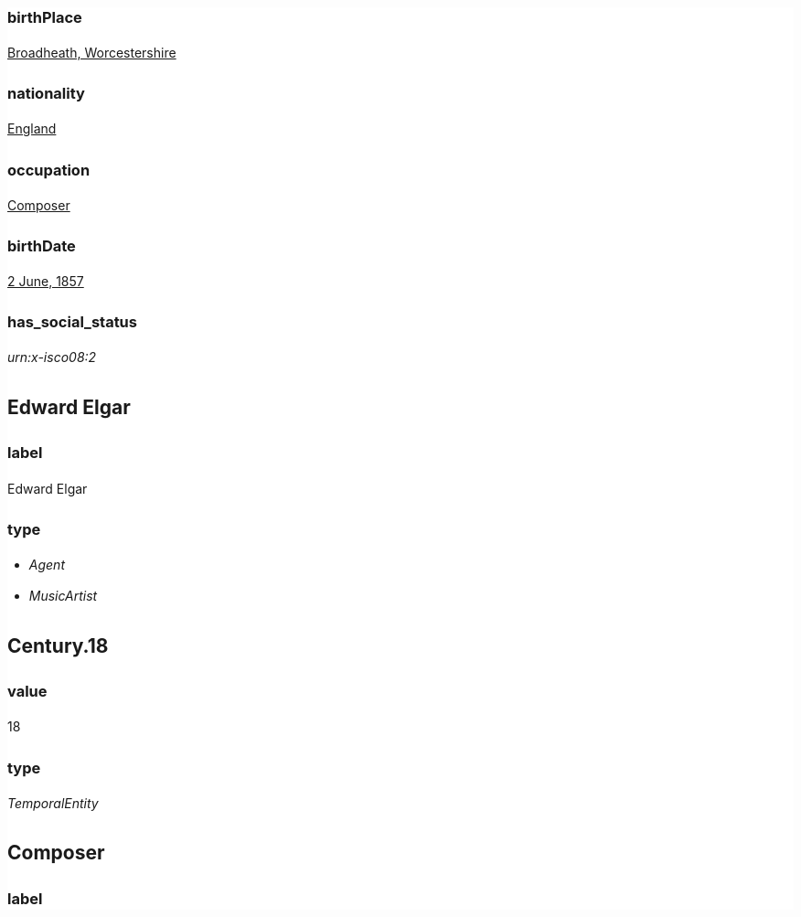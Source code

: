 ### birthPlace


[Broadheath, Worcestershire](#Broadheath-Worcestershire)

### nationality


[England](#England)

### occupation


[Composer](#Composer)

### birthDate


[2 June, 1857](#2-June-1857)

### has_social_status


*urn:x-isco08:2*

## Edward Elgar

### label


Edward Elgar

### type

 - *Agent*

 - *MusicArtist*

## Century.18

### value


18

### type


*TemporalEntity*

## Composer

### label


